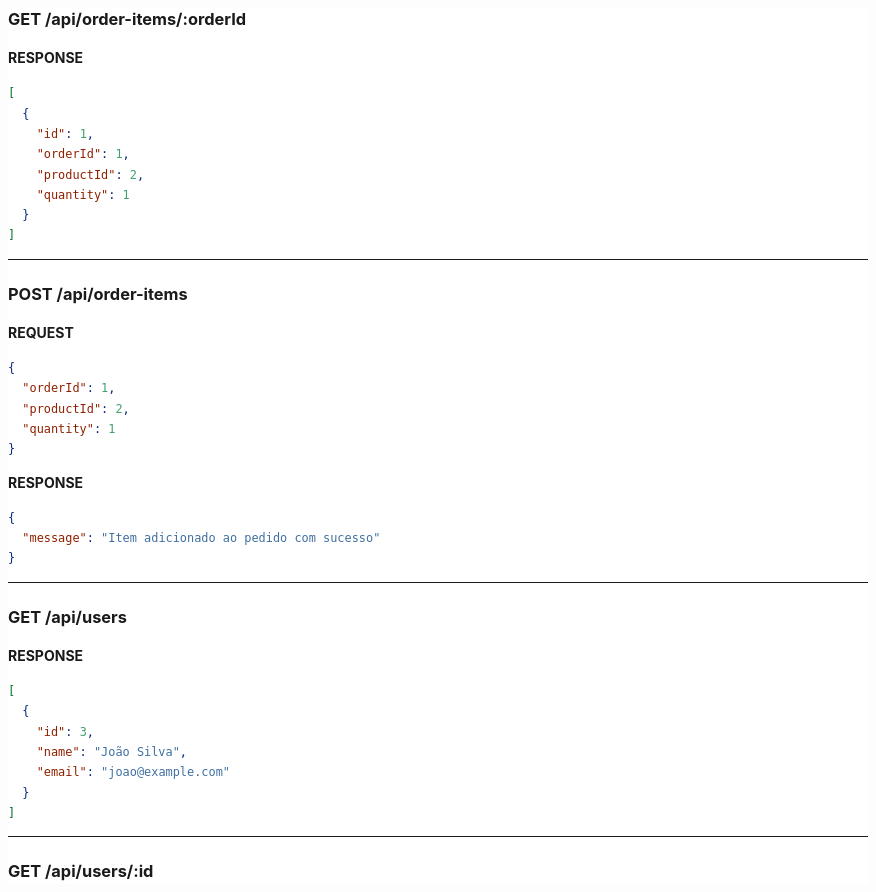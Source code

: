 
### <h3 id="get-order-items-by-order">GET /api/order-items/:orderId</h3>

**RESPONSE**
```json
[
  {
    "id": 1,
    "orderId": 1,
    "productId": 2,
    "quantity": 1
  }
]
```

---

### <h3 id="post-order-item">POST /api/order-items</h3>

**REQUEST**
```json
{
  "orderId": 1,
  "productId": 2,
  "quantity": 1
}
```

**RESPONSE**
```json
{
  "message": "Item adicionado ao pedido com sucesso"
}
```

---

### <h3 id="get-users">GET /api/users</h3>

**RESPONSE**
```json
[
  {
    "id": 3,
    "name": "João Silva",
    "email": "joao@example.com"
  }
]
```

---

### <h3 id="get-user-by-id">GET /api/users/:id</h3>
